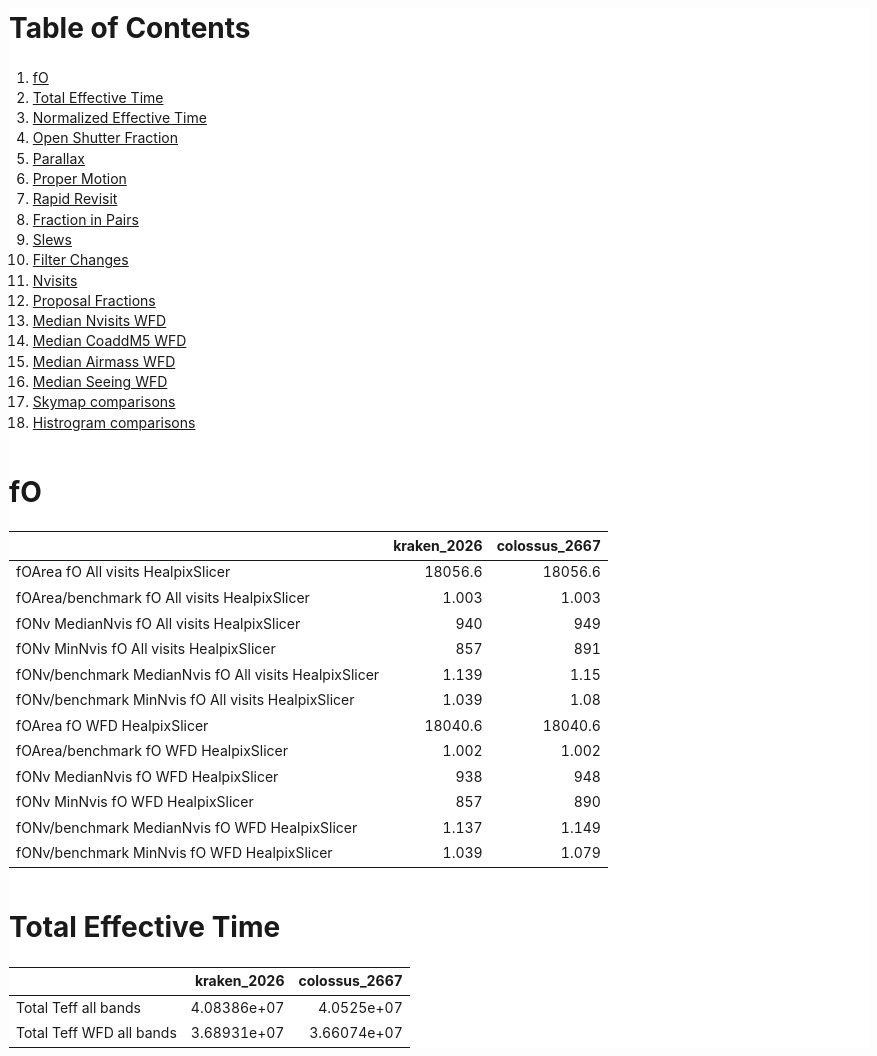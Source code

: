 # Table of Contents
1. [fO](#fo)
2. [Total Effective Time](#total-effective-time)
3. [Normalized Effective Time](#normalized-effective-time)
4. [Open Shutter Fraction](#open-shutter-fraction)
5. [Parallax](#parallax)
6. [Proper Motion](#proper-motion)
7. [Rapid Revisit](#rapid-revisit)
8. [Fraction in Pairs](#fraction-in-paris)
9. [Slews](#slews)
10. [Filter Changes](#filter-changes)
11. [Nvisits](#nvisits)
12. [Proposal Fractions](#proposal-fractions)
13. [Median Nvisits WFD](#median-nvisits-wfd)
14. [Median CoaddM5 WFD](#median-coaddm5-wfd)
15. [Median Airmass WFD](#median-airmass-wfd)
16. [Median Seeing WFD](#median-seeing-wfd)
17. [Skymap comparisons](#skymap-comparisons)
18. [Histrogram comparisons](#histrogram-comparisons)
# fO
|                                                       |   kraken_2026 |   colossus_2667 |
|:------------------------------------------------------|--------------:|----------------:|
| fOArea fO All visits HealpixSlicer                    |     18056.6   |       18056.6   |
| fOArea/benchmark fO All visits HealpixSlicer          |         1.003 |           1.003 |
| fONv MedianNvis fO All visits HealpixSlicer           |       940     |         949     |
| fONv MinNvis fO All visits HealpixSlicer              |       857     |         891     |
| fONv/benchmark MedianNvis fO All visits HealpixSlicer |         1.139 |           1.15  |
| fONv/benchmark MinNvis fO All visits HealpixSlicer    |         1.039 |           1.08  |
| fOArea fO WFD HealpixSlicer                           |     18040.6   |       18040.6   |
| fOArea/benchmark fO WFD HealpixSlicer                 |         1.002 |           1.002 |
| fONv MedianNvis fO WFD HealpixSlicer                  |       938     |         948     |
| fONv MinNvis fO WFD HealpixSlicer                     |       857     |         890     |
| fONv/benchmark MedianNvis fO WFD HealpixSlicer        |         1.137 |           1.149 |
| fONv/benchmark MinNvis fO WFD HealpixSlicer           |         1.039 |           1.079 |

# Total Effective Time
|                          |   kraken_2026 |   colossus_2667 |
|:-------------------------|--------------:|----------------:|
| Total Teff all bands     |   4.08386e+07 |     4.0525e+07  |
| Total Teff WFD all bands |   3.68931e+07 |     3.66074e+07 |
